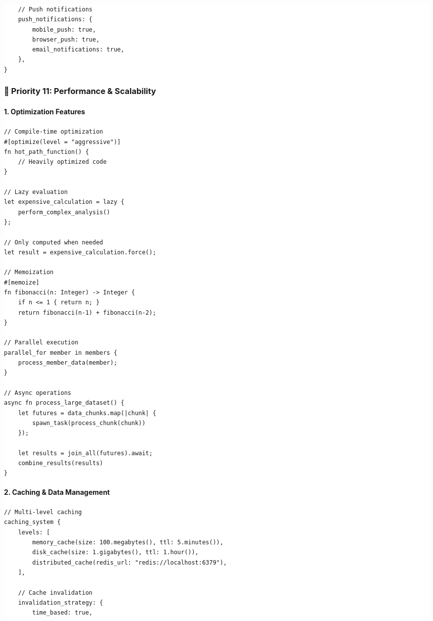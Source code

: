 ```ccl
    // Push notifications
    push_notifications: {
        mobile_push: true,
        browser_push: true,
        email_notifications: true,
    },
}
```

### **🚀 Priority 11: Performance & Scalability**

#### **1. Optimization Features**
```ccl
// Compile-time optimization
#[optimize(level = "aggressive")]
fn hot_path_function() {
    // Heavily optimized code
}

// Lazy evaluation
let expensive_calculation = lazy {
    perform_complex_analysis()
};

// Only computed when needed
let result = expensive_calculation.force();

// Memoization
#[memoize]
fn fibonacci(n: Integer) -> Integer {
    if n <= 1 { return n; }
    return fibonacci(n-1) + fibonacci(n-2);
}

// Parallel execution
parallel_for member in members {
    process_member_data(member);
}

// Async operations
async fn process_large_dataset() {
    let futures = data_chunks.map(|chunk| {
        spawn_task(process_chunk(chunk))
    });
    
    let results = join_all(futures).await;
    combine_results(results)
}
```

#### **2. Caching & Data Management**
```ccl
// Multi-level caching
caching_system {
    levels: [
        memory_cache(size: 100.megabytes(), ttl: 5.minutes()),
        disk_cache(size: 1.gigabytes(), ttl: 1.hour()),
        distributed_cache(redis_url: "redis://localhost:6379"),
    ],
    
    // Cache invalidation
    invalidation_strategy: {
        time_based: true,
```
